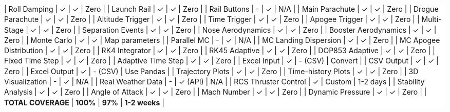 | Roll Damping | ✓ | ✓ | Zero |
| Launch Rail | ✓ | ✓ | Zero |
| Rail Buttons | - | ✓ | N/A |
| Main Parachute | ✓ | ✓ | Zero |
| Drogue Parachute | ✓ | ✓ | Zero |
| Altitude Trigger | ✓ | ✓ | Zero |
| Time Trigger | ✓ | ✓ | Zero |
| Apogee Trigger | ✓ | ✓ | Zero |
| Multi-Stage | ✓ | ✓ | Zero |
| Separation Events | ✓ | ✓ | Zero |
| Nose Aerodynamics | ✓ | ✓ | Zero |
| Booster Aerodynamics | ✓ | ✓ | Zero |
| Monte Carlo | ✓ | ✓ | Map parameters |
| Parallel MC | - | ✓ | N/A |
| MC Landing Dispersion | ✓ | ✓ | Zero |
| MC Apogee Distribution | ✓ | ✓ | Zero |
| RK4 Integrator | ✓ | ✓ | Zero |
| RK45 Adaptive | ✓ | ✓ | Zero |
| DOP853 Adaptive | ✓ | ✓ | Zero |
| Fixed Time Step | ✓ | ✓ | Zero |
| Adaptive Time Step | ✓ | ✓ | Zero |
| Excel Input | ✓ | - (CSV) | Convert |
| CSV Output | ✓ | ✓ | Zero |
| Excel Output | ✓ | - (CSV) | Use Pandas |
| Trajectory Plots | ✓ | ✓ | Zero |
| Time-history Plots | ✓ | ✓ | Zero |
| 3D Visualization | - | ✓ | N/A |
| Real Weather Data | - | ✓ (API) | N/A |
| RCS Thruster Control | ✓ | Custom | 1-2 days |
| Stability Analysis | ✓ | ✓ | Zero |
| Angle of Attack | ✓ | ✓ | Zero |
| Mach Number | ✓ | ✓ | Zero |
| Dynamic Pressure | ✓ | ✓ | Zero |
| **TOTAL COVERAGE** | **100%** | **97%** | **1-2 weeks** |
